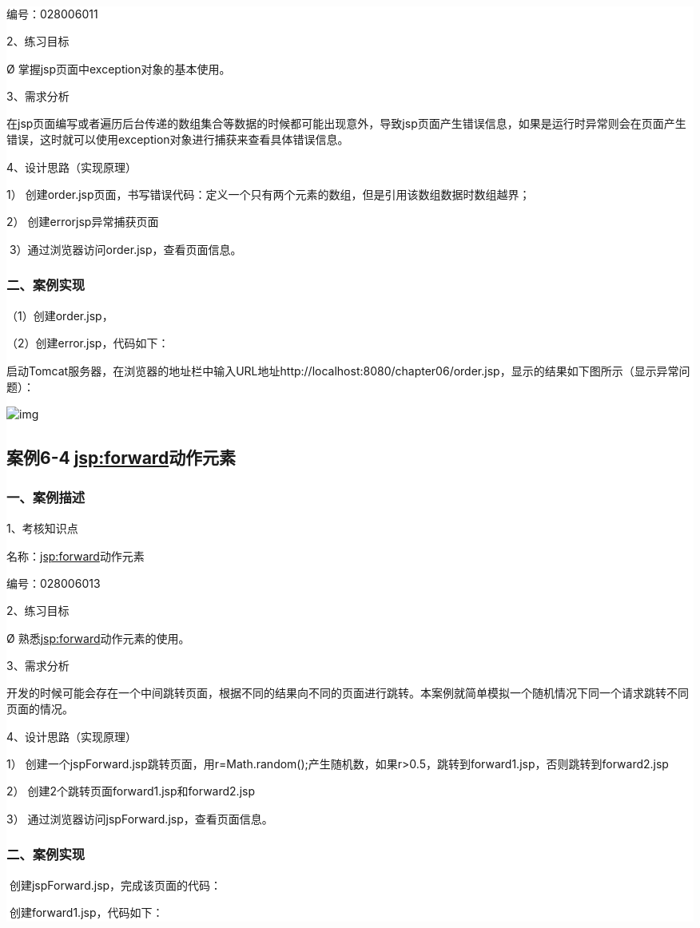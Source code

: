 编号：028006011

2、练习目标

Ø 掌握jsp页面中exception对象的基本使用。

3、需求分析

在jsp页面编写或者遍历后台传递的数组集合等数据的时候都可能出现意外，导致jsp页面产生错误信息，如果是运行时异常则会在页面产生错误，这时就可以使用exception对象进行捕获来查看具体错误信息。

4、设计思路（实现原理）

1） 创建order.jsp页面，书写错误代码：定义一个只有两个元素的数组，但是引用该数组数据时数组越界；

2） 创建errorjsp异常捕获页面

​    3）通过浏览器访问order.jsp，查看页面信息。

### 二、案例实现

（1）创建order.jsp，

（2）创建error.jsp，代码如下：

启动Tomcat服务器，在浏览器的地址栏中输入URL地址http://localhost:8080/chapter06/order.jsp，显示的结果如下图所示（显示异常问题）：

![img](file:///C:/Users/SQUARES/AppData/Local/Temp/msohtmlclip1/01/clip_image008.jpg)

## 案例6-4 <jsp:forward>动作元素

### 一、案例描述

1、考核知识点

   名称：<jsp:forward>动作元素

  编号：028006013

2、练习目标

Ø 熟悉<jsp:forward>动作元素的使用。

3、需求分析

  开发的时候可能会存在一个中间跳转页面，根据不同的结果向不同的页面进行跳转。本案例就简单模拟一个随机情况下同一个请求跳转不同页面的情况。

4、设计思路（实现原理）

1） 创建一个jspForward.jsp跳转页面，用r=Math.random();产生随机数，如果r>0.5，跳转到forward1.jsp，否则跳转到forward2.jsp

2） 创建2个跳转页面forward1.jsp和forward2.jsp

3） 通过浏览器访问jspForward.jsp，查看页面信息。

### 二、案例实现

​    创建jspForward.jsp，完成该页面的代码：

 

​    创建forward1.jsp，代码如下：
